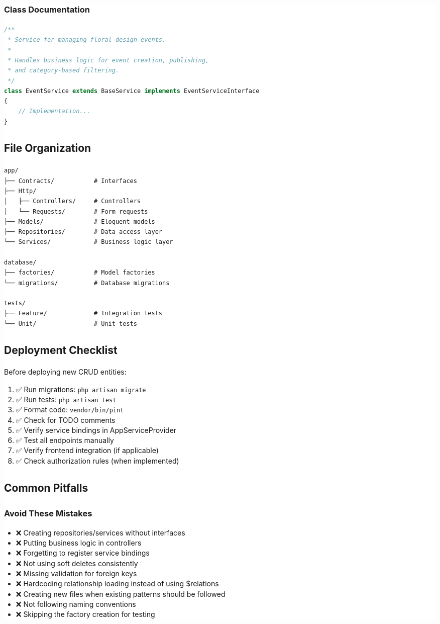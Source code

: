 ### Class Documentation
```php
/**
 * Service for managing floral design events.
 * 
 * Handles business logic for event creation, publishing,
 * and category-based filtering.
 */
class EventService extends BaseService implements EventServiceInterface
{
    // Implementation...
}
```

## File Organization

```
app/
├── Contracts/           # Interfaces
├── Http/
│   ├── Controllers/     # Controllers
│   └── Requests/        # Form requests
├── Models/              # Eloquent models
├── Repositories/        # Data access layer
└── Services/            # Business logic layer

database/
├── factories/           # Model factories
└── migrations/          # Database migrations

tests/
├── Feature/             # Integration tests
└── Unit/                # Unit tests
```

## Deployment Checklist

Before deploying new CRUD entities:

1. ✅ Run migrations: `php artisan migrate`
2. ✅ Run tests: `php artisan test`
3. ✅ Format code: `vendor/bin/pint`
4. ✅ Check for TODO comments
5. ✅ Verify service bindings in AppServiceProvider
6. ✅ Test all endpoints manually
7. ✅ Verify frontend integration (if applicable)
8. ✅ Check authorization rules (when implemented)

## Common Pitfalls

### Avoid These Mistakes
- ❌ Creating repositories/services without interfaces
- ❌ Putting business logic in controllers
- ❌ Forgetting to register service bindings
- ❌ Not using soft deletes consistently
- ❌ Missing validation for foreign keys
- ❌ Hardcoding relationship loading instead of using $relations
- ❌ Creating new files when existing patterns should be followed
- ❌ Not following naming conventions
- ❌ Skipping the factory creation for testing